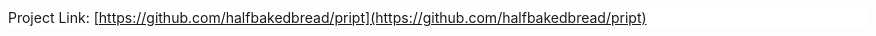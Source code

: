 Project Link: [https://github.com/halfbakedbread/pript](https://github.com/halfbakedbread/pript)



[contributors-shield]: https://img.shields.io/github/contributors/halfbakedbread/pript.svg?style=flat-square
[contributors-url]: https://github.com/halfbakedbread/pript/graphs/contributors
[forks-shield]: https://img.shields.io/github/forks/halfbakedbread/pript.svg?style=flat-square
[forks-url]: https://github.com/halfbakedbread/pript/network/members
[stars-shield]: https://img.shields.io/github/stars/halfbakedbread/pript.svg?style=flat-square
[stars-url]: https://github.com/halfbakedbread/pript/stargazers
[issues-shield]: https://img.shields.io/github/issues/halfbakedbread/pript.svg?style=flat-square
[issues-url]: https://github.com/halfbakedbread/pript/issues
[license-shield]: https://img.shields.io/github/license/halfbakedbread/pript.svg?style=flat-square
[license-url]: https://github.com/halfbakedbread/pript/blob/main/LICENSE